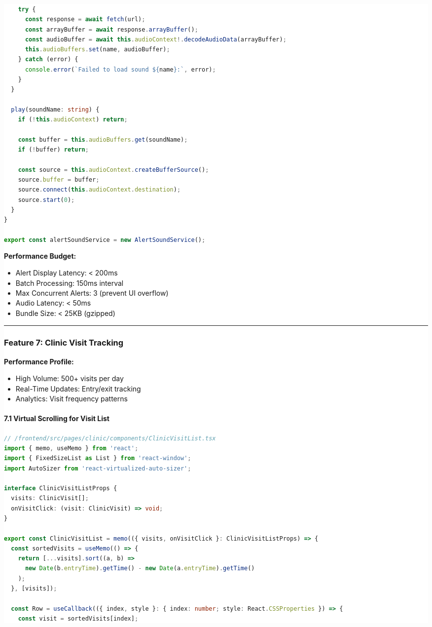 ```typescript
    try {
      const response = await fetch(url);
      const arrayBuffer = await response.arrayBuffer();
      const audioBuffer = await this.audioContext!.decodeAudioData(arrayBuffer);
      this.audioBuffers.set(name, audioBuffer);
    } catch (error) {
      console.error(`Failed to load sound ${name}:`, error);
    }
  }

  play(soundName: string) {
    if (!this.audioContext) return;

    const buffer = this.audioBuffers.get(soundName);
    if (!buffer) return;

    const source = this.audioContext.createBufferSource();
    source.buffer = buffer;
    source.connect(this.audioContext.destination);
    source.start(0);
  }
}

export const alertSoundService = new AlertSoundService();
```

**Performance Budget:**
- Alert Display Latency: < 200ms
- Batch Processing: 150ms interval
- Max Concurrent Alerts: 3 (prevent UI overflow)
- Audio Latency: < 50ms
- Bundle Size: < 25KB (gzipped)

---

### Feature 7: Clinic Visit Tracking

**Performance Profile:**
- High Volume: 500+ visits per day
- Real-Time Updates: Entry/exit tracking
- Analytics: Visit frequency patterns

#### 7.1 Virtual Scrolling for Visit List

```typescript
// /frontend/src/pages/clinic/components/ClinicVisitList.tsx
import { memo, useMemo } from 'react';
import { FixedSizeList as List } from 'react-window';
import AutoSizer from 'react-virtualized-auto-sizer';

interface ClinicVisitListProps {
  visits: ClinicVisit[];
  onVisitClick: (visit: ClinicVisit) => void;
}

export const ClinicVisitList = memo(({ visits, onVisitClick }: ClinicVisitListProps) => {
  const sortedVisits = useMemo(() => {
    return [...visits].sort((a, b) =>
      new Date(b.entryTime).getTime() - new Date(a.entryTime).getTime()
    );
  }, [visits]);

  const Row = useCallback(({ index, style }: { index: number; style: React.CSSProperties }) => {
    const visit = sortedVisits[index];

```